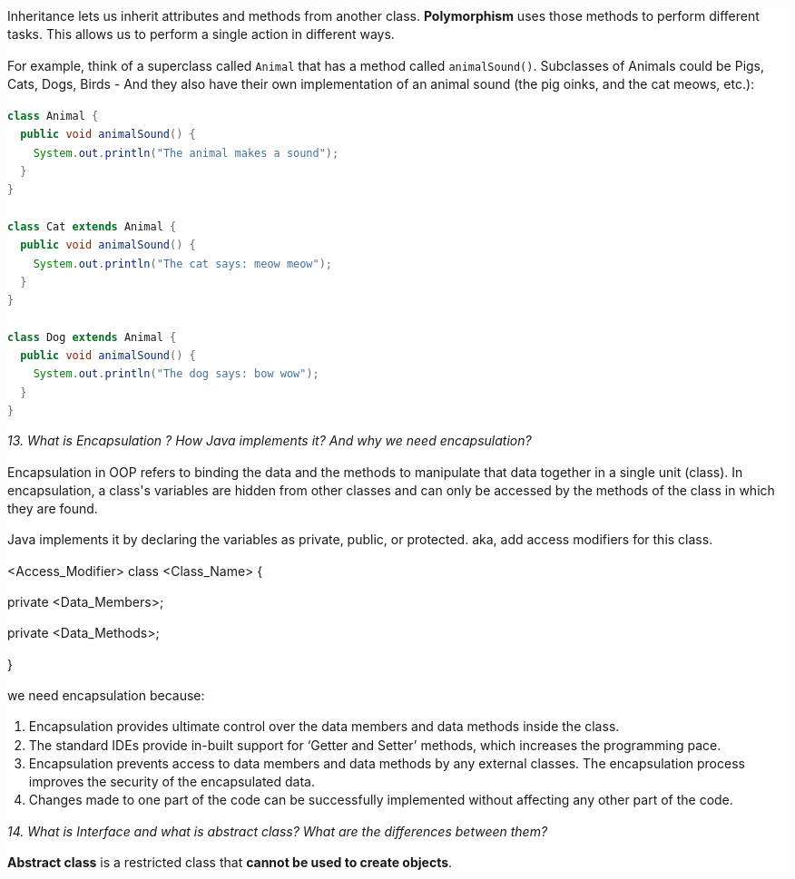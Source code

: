 Inheritance lets us inherit attributes and methods from another class. **Polymorphism** uses those methods to perform different tasks. This allows us to perform a single action in different ways.

For example, think of a superclass called `Animal` that has a method called `animalSound()`. Subclasses of Animals could be Pigs, Cats, Dogs, Birds - And they also have their own implementation of an animal sound (the pig oinks, and the cat meows, etc.):

```java
class Animal {
  public void animalSound() {
    System.out.println("The animal makes a sound");
  }
}

class Cat extends Animal {
  public void animalSound() {
    System.out.println("The cat says: meow meow");
  }
}

class Dog extends Animal {
  public void animalSound() {
    System.out.println("The dog says: bow wow");
  }
}
```

*13. What is Encapsulation ? How Java implements it? And why we need encapsulation?*

Encapsulation in OOP refers to binding the data and the methods to manipulate that data together in a single unit (class). In encapsulation, a class's variables are hidden from other classes and can only be accessed by the methods of the class in which they are found.

 Java implements it by declaring the variables as private, public, or protected. aka, add access modifiers for this class.

<Access_Modifier> class <Class_Name> {

private <Data_Members>;

private <Data_Methods>;

}

 we need encapsulation because:

1. Encapsulation provides ultimate control over the data members and data methods inside the class. 
2. The standard IDEs provide in-built support for ‘Getter and Setter’ methods, which increases the programming pace. 
3. Encapsulation prevents access to data members and data methods by any external classes. The encapsulation process improves the security of the encapsulated data.
4. Changes made to one part of the code can be successfully implemented without affecting any other part of the code.

*14. What is Interface and what is abstract class? What are the differences between them?*

**Abstract class** is a restricted class that **cannot be used to create objects**.
